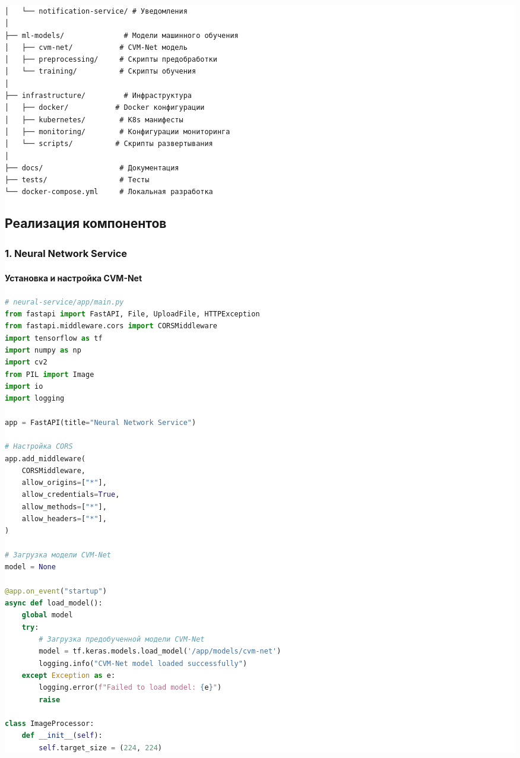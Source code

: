```
│   └── notification-service/ # Уведомления
│
├── ml-models/              # Модели машинного обучения
│   ├── cvm-net/           # CVM-Net модель
│   ├── preprocessing/     # Скрипты предобработки
│   └── training/          # Скрипты обучения
│
├── infrastructure/         # Инфраструктура
│   ├── docker/           # Docker конфигурации
│   ├── kubernetes/        # K8s манифесты
│   ├── monitoring/        # Конфигурации мониторинга
│   └── scripts/          # Скрипты развертывания
│
├── docs/                  # Документация
├── tests/                 # Тесты
└── docker-compose.yml     # Локальная разработка
```

## Реализация компонентов

### 1. Neural Network Service

#### Установка и настройка CVM-Net

```python
# neural-service/app/main.py
from fastapi import FastAPI, File, UploadFile, HTTPException
from fastapi.middleware.cors import CORSMiddleware
import tensorflow as tf
import numpy as np
import cv2
from PIL import Image
import io
import logging

app = FastAPI(title="Neural Network Service")

# Настройка CORS
app.add_middleware(
    CORSMiddleware,
    allow_origins=["*"],
    allow_credentials=True,
    allow_methods=["*"],
    allow_headers=["*"],
)

# Загрузка модели CVM-Net
model = None

@app.on_event("startup")
async def load_model():
    global model
    try:
        # Загрузка предобученной модели CVM-Net
        model = tf.keras.models.load_model('/app/models/cvm-net')
        logging.info("CVM-Net model loaded successfully")
    except Exception as e:
        logging.error(f"Failed to load model: {e}")
        raise

class ImageProcessor:
    def __init__(self):
        self.target_size = (224, 224)
```